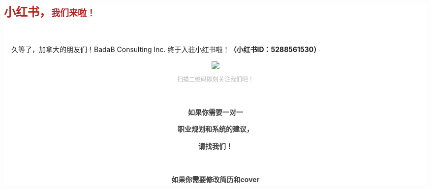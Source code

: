 <span style="color: rgb(180, 38, 30);font-size: 24px;"><strong>小红书，</strong></span><strong style="font-size: 18px;color: rgb(180, 38, 30);">我们来啦！</strong></p></section></section></section><section style="text-align: justify;"><p style="text-wrap: wrap;"><br></p></section><section style="text-align: justify;padding-right: 15px;padding-left: 15px;"><p style="text-wrap: wrap;"><span style="font-size: 14px;">久等了，加拿大的朋友们！BadaB Consulting Inc. 终于入驻小红书啦！<strong>（小红书ID：5288561530）</strong></span></p></section><section style="text-align: center;margin-top: 10px;margin-bottom: 10px;line-height: 0;"><section style="vertical-align: middle;display: inline-block;line-height: 0;box-shadow: rgb(0, 0, 0) 0px 0px 0px;"><img class="rich_pages wxw-img" data-imgfileid="100005158" data-ratio="0.734375" data-s="300,640" data-src="https://mmbiz.qpic.cn/mmbiz_png/cY0qSDjdkFdFsRTjDKA4A0DpNXusOnN8sH9sLR03ooWWe4R1ibDtCC1d84D3DswHvAkFx3G9iauiceJkdWPJeoypw/640?wx_fmt=png&amp;from=appmsg" data-type="png" data-w="1280" style="vertical-align: middle;width: 100%;" src="./images/image_24.jpg"></section></section><section style="text-align: center;font-size: 12px;color: rgb(180, 180, 180);"><p>扫描二维码即刻关注我们吧！</p></section><section style="color: rgb(62, 62, 62);text-align: center;"><p><strong><span style="font-size: 14px;"><br></span></strong></p><p><strong><span style="font-size: 14px;">如果你需要一对一</span></strong></p><p><strong><span style="font-size: 14px;">职业规划和系统的建议，</span></strong></p><p><strong><span style="font-size: 14px;">请找我们！</span></strong></p><p><strong><span style="font-size: 14px;"><br></span></strong></p><p><span style="font-size: 14px;"><strong>如果你需要修改简历和cover